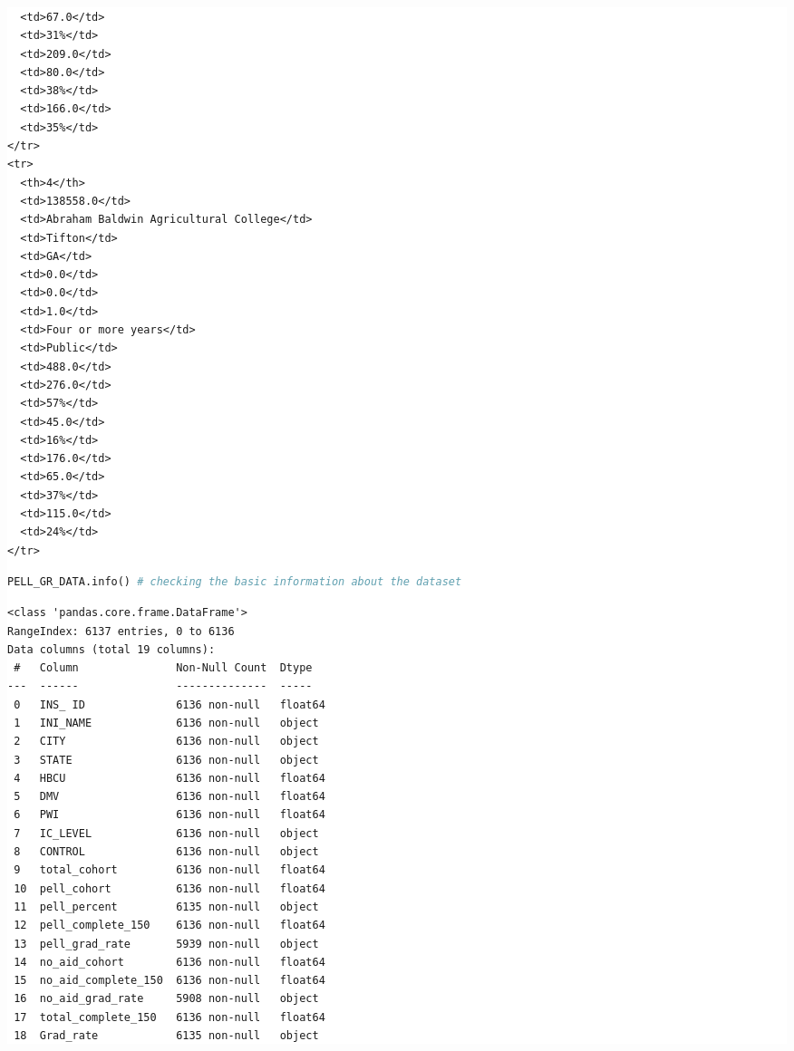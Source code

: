       <td>67.0</td>
      <td>31%</td>
      <td>209.0</td>
      <td>80.0</td>
      <td>38%</td>
      <td>166.0</td>
      <td>35%</td>
    </tr>
    <tr>
      <th>4</th>
      <td>138558.0</td>
      <td>Abraham Baldwin Agricultural College</td>
      <td>Tifton</td>
      <td>GA</td>
      <td>0.0</td>
      <td>0.0</td>
      <td>1.0</td>
      <td>Four or more years</td>
      <td>Public</td>
      <td>488.0</td>
      <td>276.0</td>
      <td>57%</td>
      <td>45.0</td>
      <td>16%</td>
      <td>176.0</td>
      <td>65.0</td>
      <td>37%</td>
      <td>115.0</td>
      <td>24%</td>
    </tr>
  </tbody>
</table>
</div>




```python
PELL_GR_DATA.info() # checking the basic information about the dataset
```

    <class 'pandas.core.frame.DataFrame'>
    RangeIndex: 6137 entries, 0 to 6136
    Data columns (total 19 columns):
     #   Column               Non-Null Count  Dtype  
    ---  ------               --------------  -----  
     0   INS_ ID              6136 non-null   float64
     1   INI_NAME             6136 non-null   object 
     2   CITY                 6136 non-null   object 
     3   STATE                6136 non-null   object 
     4   HBCU                 6136 non-null   float64
     5   DMV                  6136 non-null   float64
     6   PWI                  6136 non-null   float64
     7   IC_LEVEL             6136 non-null   object 
     8   CONTROL              6136 non-null   object 
     9   total_cohort         6136 non-null   float64
     10  pell_cohort          6136 non-null   float64
     11  pell_percent         6135 non-null   object 
     12  pell_complete_150    6136 non-null   float64
     13  pell_grad_rate       5939 non-null   object 
     14  no_aid_cohort        6136 non-null   float64
     15  no_aid_complete_150  6136 non-null   float64
     16  no_aid_grad_rate     5908 non-null   object 
     17  total_complete_150   6136 non-null   float64
     18  Grad_rate            6135 non-null   object 